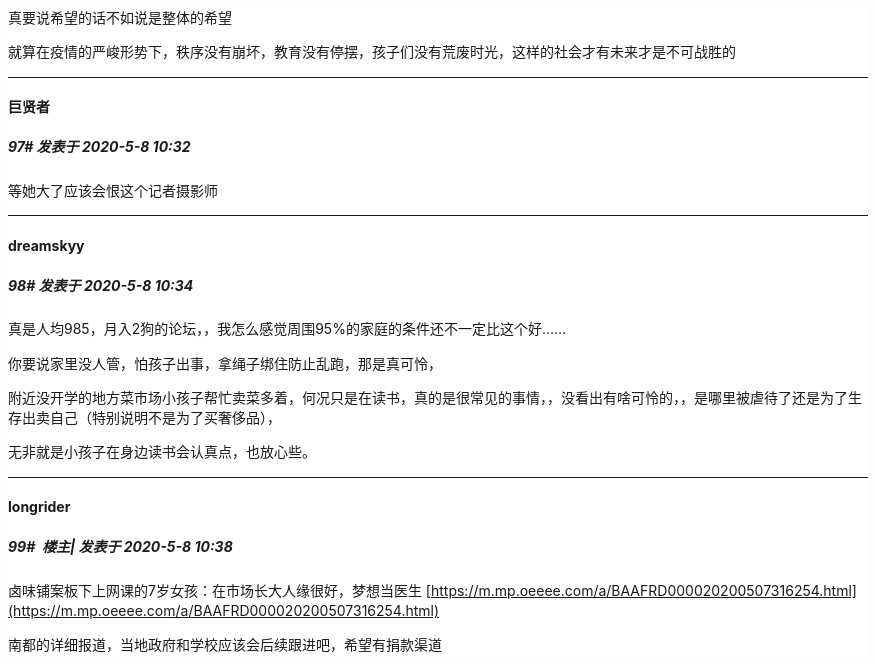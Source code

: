 


真要说希望的话不如说是整体的希望


就算在疫情的严峻形势下，秩序没有崩坏，教育没有停摆，孩子们没有荒废时光，这样的社会才有未来才是不可战胜的







-----

####  巨贤者  
##### 97#       发表于 2020-5-8 10:32




等她大了应该会恨这个记者摄影师







-----

####  dreamskyy  
##### 98#       发表于 2020-5-8 10:34




真是人均985，月入2狗的论坛，，我怎么感觉周围95%的家庭的条件还不一定比这个好……

你要说家里没人管，怕孩子出事，拿绳子绑住防止乱跑，那是真可怜，

附近没开学的地方菜市场小孩子帮忙卖菜多着，何况只是在读书，真的是很常见的事情，，没看出有啥可怜的，，是哪里被虐待了还是为了生存出卖自己（特别说明不是为了买奢侈品），

无非就是小孩子在身边读书会认真点，也放心些。







-----

####  longrider  
##### 99#         楼主| 发表于 2020-5-8 10:38




卤味铺案板下上网课的7岁女孩：在市场长大人缘很好，梦想当医生
[https://m.mp.oeeee.com/a/BAAFRD000020200507316254.html](https://m.mp.oeeee.com/a/BAAFRD000020200507316254.html)


南都的详细报道，当地政府和学校应该会后续跟进吧，希望有捐款渠道




